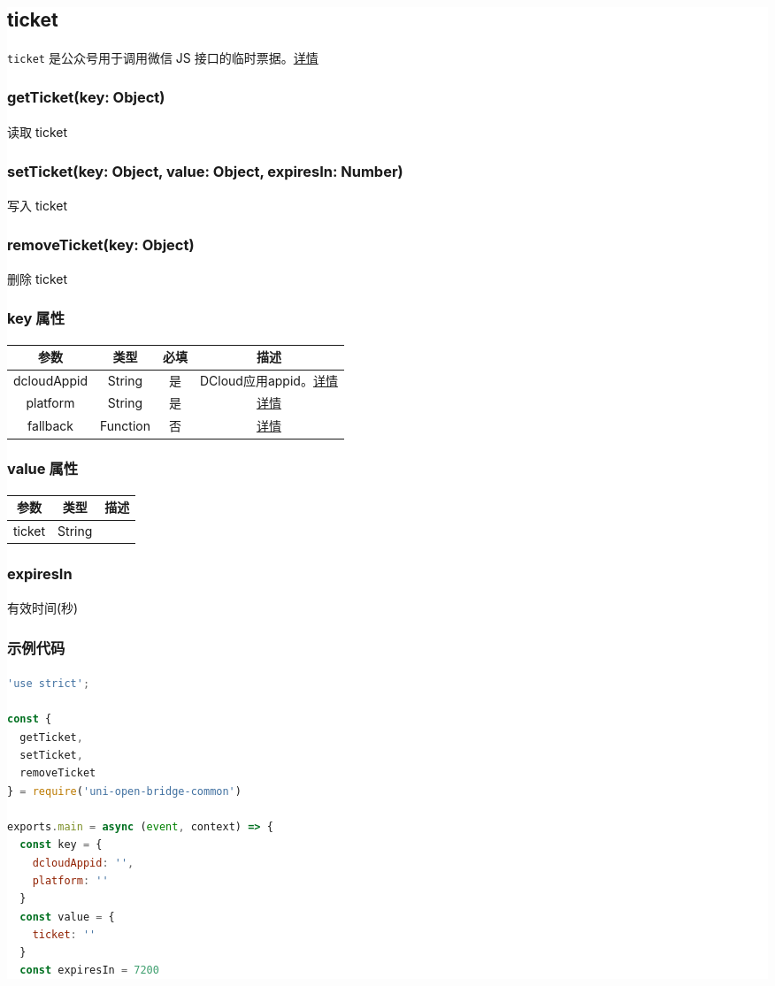 
## ticket

`ticket` 是公众号用于调用微信 JS 接口的临时票据。[详情](https://developers.weixin.qq.com/doc/offiaccount/OA_Web_Apps/JS-SDK.html#72)


### getTicket(key: Object)

读取 ticket


### setTicket(key: Object, value: Object, expiresIn: Number)

写入 ticket


### removeTicket(key: Object)

删除 ticket


### key 属性

|参数				|类型			|必填	|描述																															|
|:-:				|:-:			|:-:	|:-:																															|
|dcloudAppid|String		|是		|DCloud应用appid。[详情](https://ask.dcloud.net.cn/article/35907)	|
|platform		|String		|是		|[详情](#platform)																								|
|fallback		|Function	|否		|[详情](#fallback)																								|

### value 属性

|参数				|类型		|描述			|
|:-:				|:-:		|:-:			|
|ticket			|String	|					|

### expiresIn

有效时间(秒)


### 示例代码

```js
'use strict';

const {
  getTicket,
  setTicket,
  removeTicket
} = require('uni-open-bridge-common')

exports.main = async (event, context) => {
  const key = {
    dcloudAppid: '',
    platform: ''
  }
  const value = {
    ticket: ''
  }
  const expiresIn = 7200
```